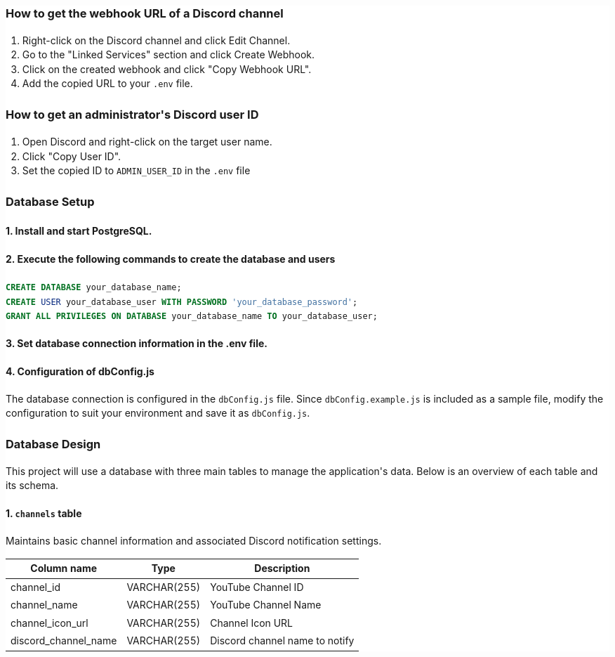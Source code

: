 ### How to get the webhook URL of a Discord channel

1. Right-click on the Discord channel and click Edit Channel.
2. Go to the "Linked Services" section and click Create Webhook.
3. Click on the created webhook and click "Copy Webhook URL".
4. Add the copied URL to your `.env` file.

### How to get an administrator's Discord user ID

1.  Open Discord and right-click on the target user name.
2.  Click "Copy User ID".
3.  Set the copied ID to `ADMIN_USER_ID` in the `.env` file

### Database Setup

#### 1. Install and start PostgreSQL.

#### 2. Execute the following commands to create the database and users

```sql
CREATE DATABASE your_database_name;
CREATE USER your_database_user WITH PASSWORD 'your_database_password';
GRANT ALL PRIVILEGES ON DATABASE your_database_name TO your_database_user;
```

#### 3. Set database connection information in the .env file.

#### 4. Configuration of dbConfig.js

The database connection is configured in the `dbConfig.js` file. Since `dbConfig.example.js` is included as a sample file, modify the configuration to suit your environment and save it as `dbConfig.js`.

### Database Design

This project will use a database with three main tables to manage the application's data. Below is an overview of each table and its schema.

#### 1. `channels` table

Maintains basic channel information and associated Discord notification settings.

| Column name          | Type         | Description                    |
| -------------------- | ------------ | ------------------------------ |
| channel_id           | VARCHAR(255) | YouTube Channel ID             |
| channel_name         | VARCHAR(255) | YouTube Channel Name           |
| channel_icon_url     | VARCHAR(255) | Channel Icon URL               |
| discord_channel_name | VARCHAR(255) | Discord channel name to notify |
